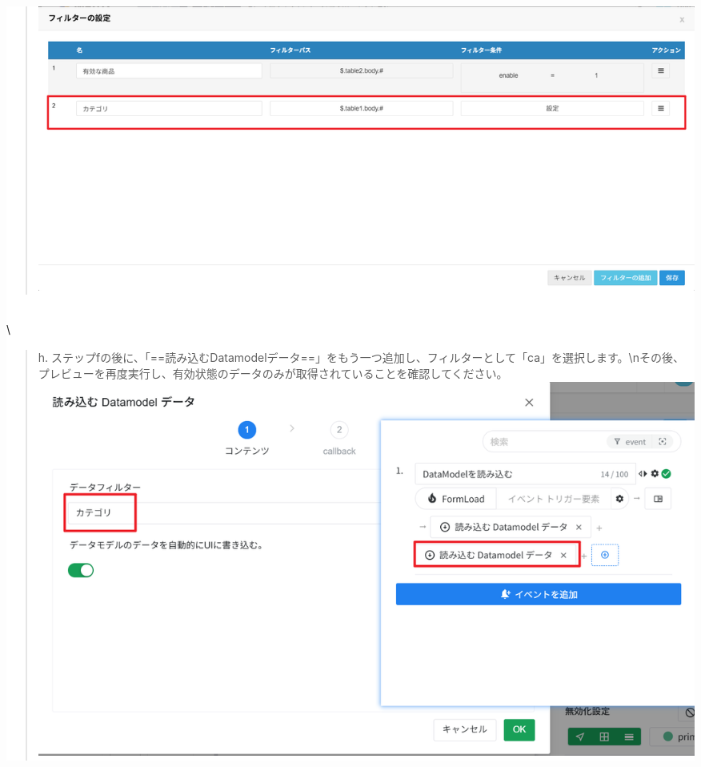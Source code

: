    > ![](attachments/dfe497e8-1505-4364-92c9-aa24408a1c44.png)

   \
   \
   > h. ステップfの後に、「==読み込むDatamodelデータ==」をもう一つ追加し、フィルターとして「ca」を選択します。\nその後、プレビューを再度実行し、有効状態のデータのみが取得されていることを確認してください。![](attachments/7f3834f2-e8ca-42d5-aac8-1f1c01a79134.png)
